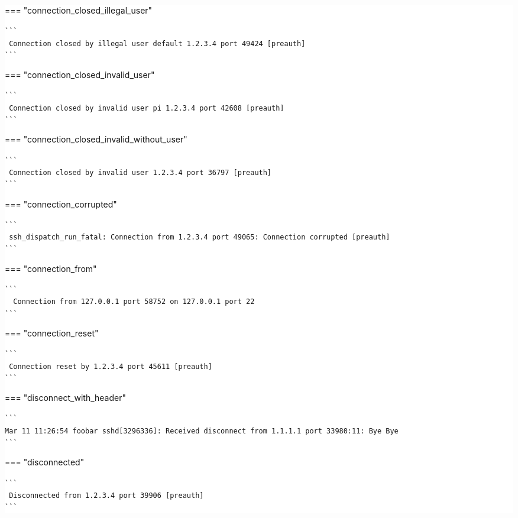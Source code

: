 

=== "connection_closed_illegal_user"

    ```
	 Connection closed by illegal user default 1.2.3.4 port 49424 [preauth]
    ```



=== "connection_closed_invalid_user"

    ```
	 Connection closed by invalid user pi 1.2.3.4 port 42608 [preauth]
    ```



=== "connection_closed_invalid_without_user"

    ```
	 Connection closed by invalid user 1.2.3.4 port 36797 [preauth]
    ```



=== "connection_corrupted"

    ```
	 ssh_dispatch_run_fatal: Connection from 1.2.3.4 port 49065: Connection corrupted [preauth]
    ```



=== "connection_from"

    ```
	  Connection from 127.0.0.1 port 58752 on 127.0.0.1 port 22
    ```



=== "connection_reset"

    ```
	 Connection reset by 1.2.3.4 port 45611 [preauth]
    ```



=== "disconnect_with_header"

    ```
	Mar 11 11:26:54 foobar sshd[3296336]: Received disconnect from 1.1.1.1 port 33980:11: Bye Bye
    ```



=== "disconnected"

    ```
	 Disconnected from 1.2.3.4 port 39906 [preauth]
    ```


